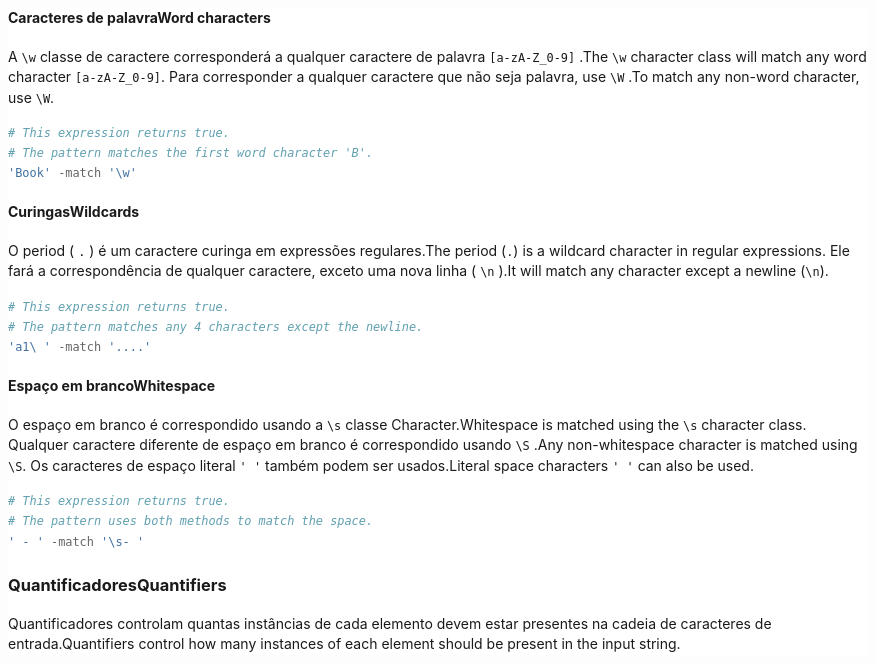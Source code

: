 #### <a name="word-characters"></a><span data-ttu-id="82a42-142">Caracteres de palavra</span><span class="sxs-lookup"><span data-stu-id="82a42-142">Word characters</span></span>

<span data-ttu-id="82a42-143">A `\w` classe de caractere corresponderá a qualquer caractere de palavra `[a-zA-Z_0-9]` .</span><span class="sxs-lookup"><span data-stu-id="82a42-143">The `\w` character class will match any word character `[a-zA-Z_0-9]`.</span></span> <span data-ttu-id="82a42-144">Para corresponder a qualquer caractere que não seja palavra, use `\W` .</span><span class="sxs-lookup"><span data-stu-id="82a42-144">To match any non-word character, use `\W`.</span></span>

```powershell
# This expression returns true.
# The pattern matches the first word character 'B'.
'Book' -match '\w'
```

#### <a name="wildcards"></a><span data-ttu-id="82a42-145">Curingas</span><span class="sxs-lookup"><span data-stu-id="82a42-145">Wildcards</span></span>

<span data-ttu-id="82a42-146">O period ( `.` ) é um caractere curinga em expressões regulares.</span><span class="sxs-lookup"><span data-stu-id="82a42-146">The period (`.`) is a wildcard character in regular expressions.</span></span> <span data-ttu-id="82a42-147">Ele fará a correspondência de qualquer caractere, exceto uma nova linha ( `\n` ).</span><span class="sxs-lookup"><span data-stu-id="82a42-147">It will match any character except a newline (`\n`).</span></span>

```powershell
# This expression returns true.
# The pattern matches any 4 characters except the newline.
'a1\ ' -match '....'
```

#### <a name="whitespace"></a><span data-ttu-id="82a42-148">Espaço em branco</span><span class="sxs-lookup"><span data-stu-id="82a42-148">Whitespace</span></span>

<span data-ttu-id="82a42-149">O espaço em branco é correspondido usando a `\s` classe Character.</span><span class="sxs-lookup"><span data-stu-id="82a42-149">Whitespace is matched using the `\s` character class.</span></span> <span data-ttu-id="82a42-150">Qualquer caractere diferente de espaço em branco é correspondido usando `\S` .</span><span class="sxs-lookup"><span data-stu-id="82a42-150">Any non-whitespace character is matched using `\S`.</span></span> <span data-ttu-id="82a42-151">Os caracteres de espaço literal `' '` também podem ser usados.</span><span class="sxs-lookup"><span data-stu-id="82a42-151">Literal space characters `' '` can also be used.</span></span>

```powershell
# This expression returns true.
# The pattern uses both methods to match the space.
' - ' -match '\s- '
```

### <a name="quantifiers"></a><span data-ttu-id="82a42-152">Quantificadores</span><span class="sxs-lookup"><span data-stu-id="82a42-152">Quantifiers</span></span>

<span data-ttu-id="82a42-153">Quantificadores controlam quantas instâncias de cada elemento devem estar presentes na cadeia de caracteres de entrada.</span><span class="sxs-lookup"><span data-stu-id="82a42-153">Quantifiers control how many instances of each element should be present in the input string.</span></span>
